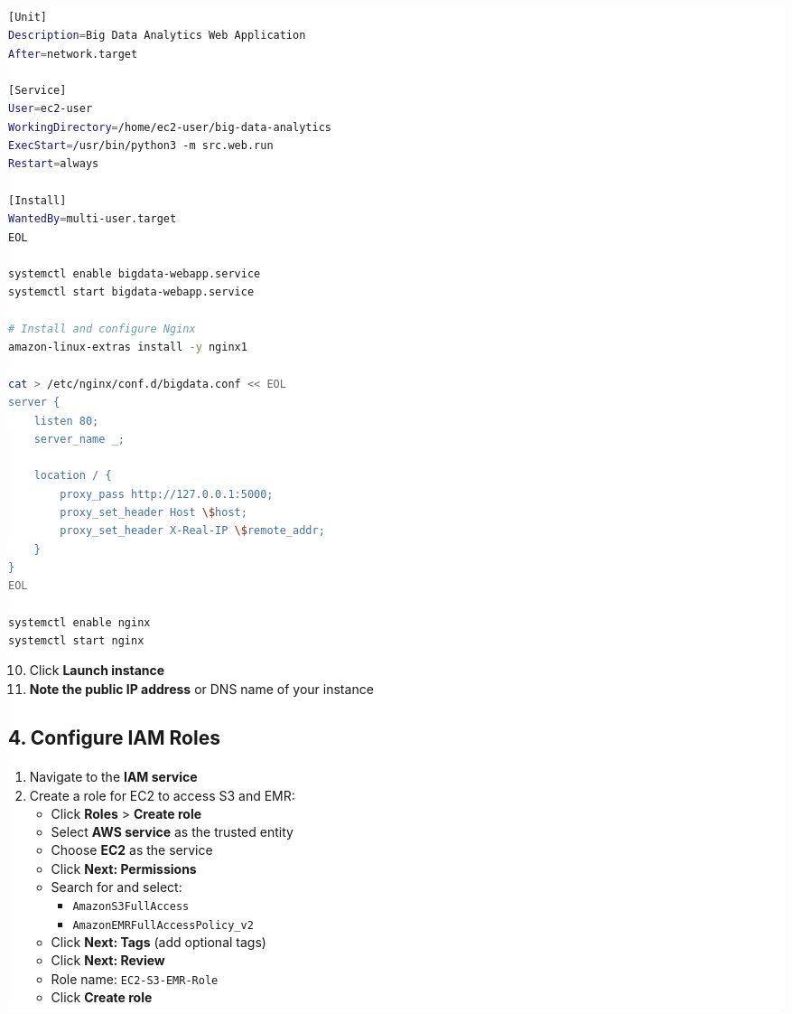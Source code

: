 ```bash
[Unit]
Description=Big Data Analytics Web Application
After=network.target

[Service]
User=ec2-user
WorkingDirectory=/home/ec2-user/big-data-analytics
ExecStart=/usr/bin/python3 -m src.web.run
Restart=always

[Install]
WantedBy=multi-user.target
EOL

systemctl enable bigdata-webapp.service
systemctl start bigdata-webapp.service

# Install and configure Nginx
amazon-linux-extras install -y nginx1

cat > /etc/nginx/conf.d/bigdata.conf << EOL
server {
    listen 80;
    server_name _;
    
    location / {
        proxy_pass http://127.0.0.1:5000;
        proxy_set_header Host \$host;
        proxy_set_header X-Real-IP \$remote_addr;
    }
}
EOL

systemctl enable nginx
systemctl start nginx
```

10. Click **Launch instance**
11. **Note the public IP address** or DNS name of your instance

## 4. Configure IAM Roles

1. Navigate to the **IAM service**
2. Create a role for EC2 to access S3 and EMR:
   - Click **Roles** > **Create role**
   - Select **AWS service** as the trusted entity
   - Choose **EC2** as the service
   - Click **Next: Permissions**
   - Search for and select:
     - `AmazonS3FullAccess`
     - `AmazonEMRFullAccessPolicy_v2`
   - Click **Next: Tags** (add optional tags)
   - Click **Next: Review**
   - Role name: `EC2-S3-EMR-Role`
   - Click **Create role**
